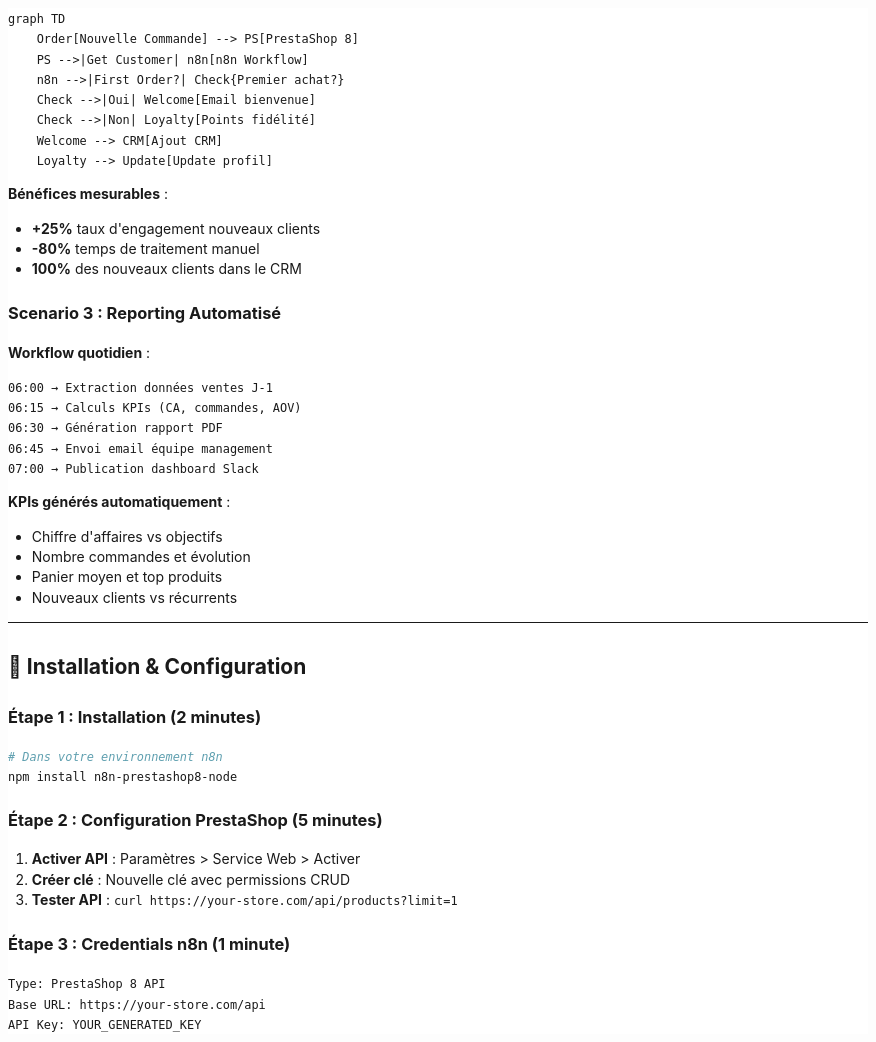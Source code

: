 ```mermaid
graph TD
    Order[Nouvelle Commande] --> PS[PrestaShop 8]
    PS -->|Get Customer| n8n[n8n Workflow]
    n8n -->|First Order?| Check{Premier achat?}
    Check -->|Oui| Welcome[Email bienvenue]
    Check -->|Non| Loyalty[Points fidélité]
    Welcome --> CRM[Ajout CRM]
    Loyalty --> Update[Update profil]
```

**Bénéfices mesurables** :
- **+25%** taux d'engagement nouveaux clients
- **-80%** temps de traitement manuel
- **100%** des nouveaux clients dans le CRM

### **Scenario 3 : Reporting Automatisé**

**Workflow quotidien** :
```
06:00 → Extraction données ventes J-1
06:15 → Calculs KPIs (CA, commandes, AOV)  
06:30 → Génération rapport PDF
06:45 → Envoi email équipe management
07:00 → Publication dashboard Slack
```

**KPIs générés automatiquement** :
- Chiffre d'affaires vs objectifs
- Nombre commandes et évolution
- Panier moyen et top produits
- Nouveaux clients vs récurrents

---

## 🔧 Installation & Configuration

### **Étape 1 : Installation** (2 minutes)
```bash
# Dans votre environnement n8n
npm install n8n-prestashop8-node
```

### **Étape 2 : Configuration PrestaShop** (5 minutes)
1. **Activer API** : Paramètres > Service Web > Activer
2. **Créer clé** : Nouvelle clé avec permissions CRUD
3. **Tester API** : `curl https://your-store.com/api/products?limit=1`

### **Étape 3 : Credentials n8n** (1 minute)  
```
Type: PrestaShop 8 API
Base URL: https://your-store.com/api
API Key: YOUR_GENERATED_KEY
```
